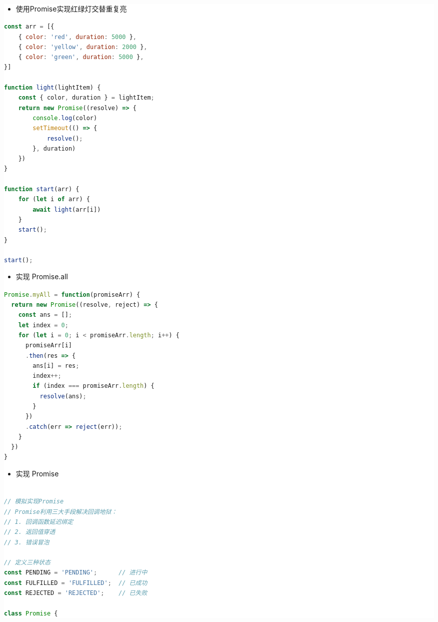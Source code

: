 - 使用Promise实现红绿灯交替重复亮

```js
const arr = [{
    { color: 'red', duration: 5000 },
    { color: 'yellow', duration: 2000 },
    { color: 'green', duration: 5000 },
}]

function light(lightItem) {
    const { color, duration } = lightItem;
    return new Promise((resolve) => {
        console.log(color)
        setTimeout(() => {
            resolve();
        }, duration)
    })
}

function start(arr) {
    for (let i of arr) {
        await light(arr[i])
    }
    start();
}

start();
```

- 实现 Promise.all

```js
Promise.myAll = function(promiseArr) {
  return new Promise((resolve, reject) => {
    const ans = [];
    let index = 0;
    for (let i = 0; i < promiseArr.length; i++) {
      promiseArr[i]
      .then(res => {
        ans[i] = res;
        index++;
        if (index === promiseArr.length) {
          resolve(ans);
        }
      })
      .catch(err => reject(err));
    }
  })
}
```

- 实现 Promise

```js

// 模拟实现Promise
// Promise利用三大手段解决回调地狱：
// 1. 回调函数延迟绑定
// 2. 返回值穿透
// 3. 错误冒泡

// 定义三种状态
const PENDING = 'PENDING';      // 进行中
const FULFILLED = 'FULFILLED';  // 已成功
const REJECTED = 'REJECTED';    // 已失败

class Promise {
```